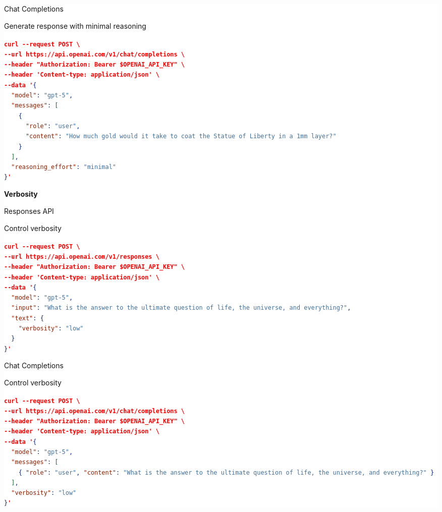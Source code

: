 Chat Completions

Generate response with minimal reasoning

```json
curl --request POST \
--url https://api.openai.com/v1/chat/completions \
--header "Authorization: Bearer $OPENAI_API_KEY" \
--header 'Content-type: application/json' \
--data '{
  "model": "gpt-5",
  "messages": [
    {
      "role": "user",
      "content": "How much gold would it take to coat the Statue of Liberty in a 1mm layer?"
    }
  ],
  "reasoning_effort": "minimal"
}'
```

**Verbosity**

Responses API

Control verbosity

```json
curl --request POST \
--url https://api.openai.com/v1/responses \
--header "Authorization: Bearer $OPENAI_API_KEY" \
--header 'Content-type: application/json' \
--data '{
  "model": "gpt-5",
  "input": "What is the answer to the ultimate question of life, the universe, and everything?",
  "text": {
    "verbosity": "low"
  }
}'
```

Chat Completions

Control verbosity

```json
curl --request POST \
--url https://api.openai.com/v1/chat/completions \
--header "Authorization: Bearer $OPENAI_API_KEY" \
--header 'Content-type: application/json' \
--data '{
  "model": "gpt-5",
  "messages": [
    { "role": "user", "content": "What is the answer to the ultimate question of life, the universe, and everything?" }
  ],
  "verbosity": "low"
}'
```
